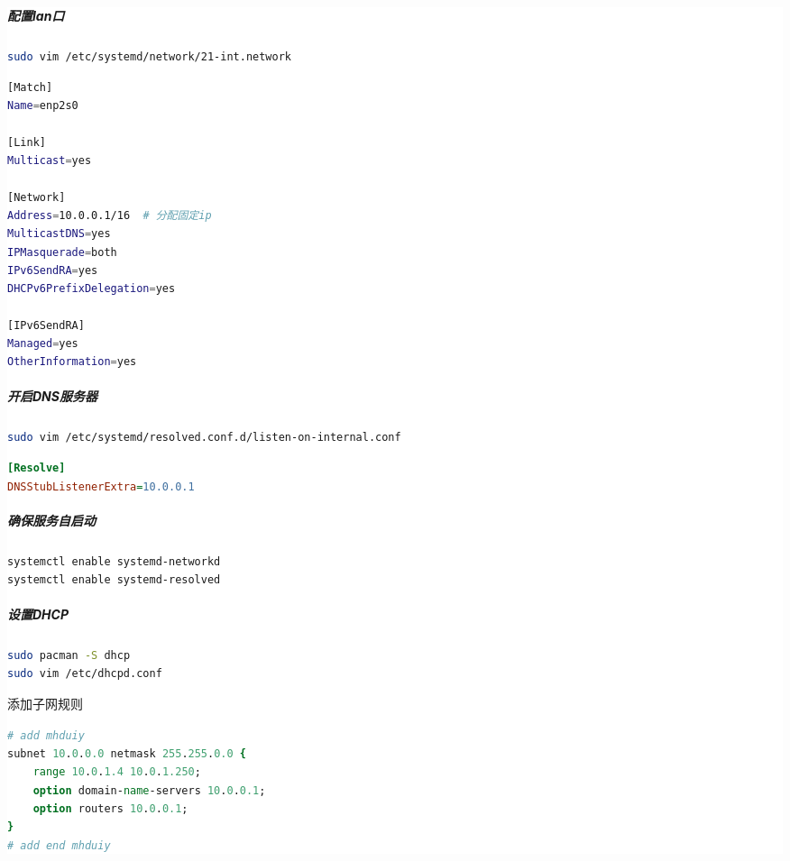 ##### 配置lan口

```bash
sudo vim /etc/systemd/network/21-int.network
```

```bash
[Match]
Name=enp2s0

[Link]
Multicast=yes

[Network]
Address=10.0.0.1/16  # 分配固定ip
MulticastDNS=yes
IPMasquerade=both
IPv6SendRA=yes
DHCPv6PrefixDelegation=yes

[IPv6SendRA]
Managed=yes
OtherInformation=yes 
```

##### 开启DNS服务器

```bash
sudo vim /etc/systemd/resolved.conf.d/listen-on-internal.conf
```

```ini
[Resolve]
DNSStubListenerExtra=10.0.0.1
```

##### 确保服务自启动

```bash
systemctl enable systemd-networkd
systemctl enable systemd-resolved
```

##### 设置DHCP

```bash
sudo pacman -S dhcp
sudo vim /etc/dhcpd.conf


```

添加子网规则

```tcl
# add mhduiy
subnet 10.0.0.0 netmask 255.255.0.0 {
    range 10.0.1.4 10.0.1.250;
    option domain-name-servers 10.0.0.1;
    option routers 10.0.0.1;
}
# add end mhduiy

```
